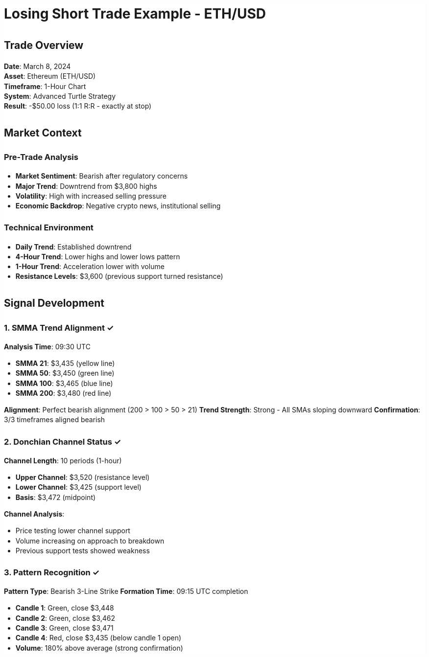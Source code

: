 # Losing Short Trade Example - ETH/USD

## Trade Overview
**Date**: March 8, 2024  
**Asset**: Ethereum (ETH/USD)  
**Timeframe**: 1-Hour Chart  
**System**: Advanced Turtle Strategy  
**Result**: -$50.00 loss (1:1 R:R - exactly at stop)  

## Market Context

### Pre-Trade Analysis
- **Market Sentiment**: Bearish after regulatory concerns
- **Major Trend**: Downtrend from $3,800 highs
- **Volatility**: High with increased selling pressure
- **Economic Backdrop**: Negative crypto news, institutional selling

### Technical Environment
- **Daily Trend**: Established downtrend
- **4-Hour Trend**: Lower highs and lower lows pattern
- **1-Hour Trend**: Acceleration lower with volume
- **Resistance Levels**: $3,600 (previous support turned resistance)

## Signal Development

### 1. SMMA Trend Alignment ✓
**Analysis Time**: 09:30 UTC
- **SMMA 21**: $3,435 (yellow line)
- **SMMA 50**: $3,450 (green line)
- **SMMA 100**: $3,465 (blue line)
- **SMMA 200**: $3,480 (red line)

**Alignment**: Perfect bearish alignment (200 > 100 > 50 > 21)
**Trend Strength**: Strong - All SMAs sloping downward
**Confirmation**: 3/3 timeframes aligned bearish

### 2. Donchian Channel Status ✓
**Channel Length**: 10 periods (1-hour)
- **Upper Channel**: $3,520 (resistance level)
- **Lower Channel**: $3,425 (support level)
- **Basis**: $3,472 (midpoint)

**Channel Analysis**: 
- Price testing lower channel support
- Volume increasing on approach to breakdown
- Previous support tests showed weakness

### 3. Pattern Recognition ✓
**Pattern Type**: Bearish 3-Line Strike
**Formation Time**: 09:15 UTC completion
- **Candle 1**: Green, close $3,448
- **Candle 2**: Green, close $3,462  
- **Candle 3**: Green, close $3,471
- **Candle 4**: Red, close $3,435 (below candle 1 open)
- **Volume**: 180% above average (strong confirmation)
